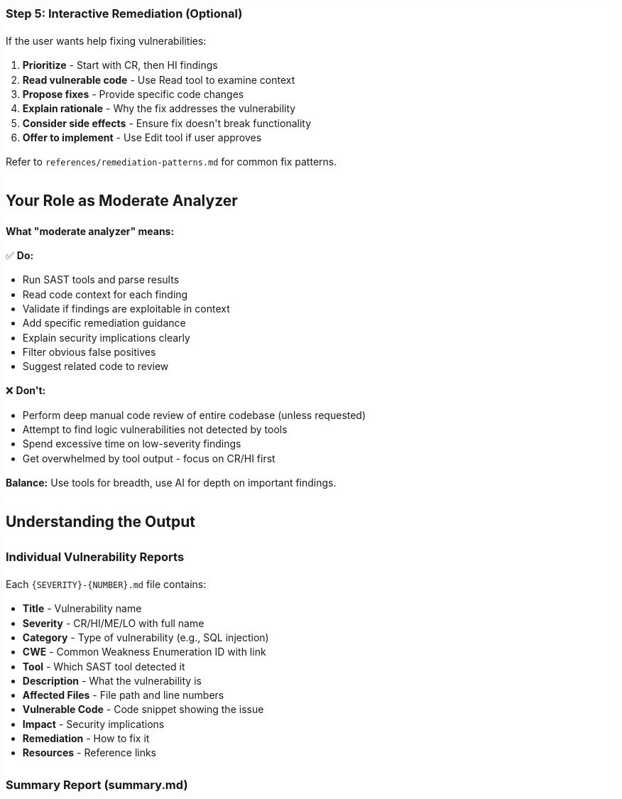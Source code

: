 ### Step 5: Interactive Remediation (Optional)

If the user wants help fixing vulnerabilities:

1. **Prioritize** - Start with CR, then HI findings
2. **Read vulnerable code** - Use Read tool to examine context
3. **Propose fixes** - Provide specific code changes
4. **Explain rationale** - Why the fix addresses the vulnerability
5. **Consider side effects** - Ensure fix doesn't break functionality
6. **Offer to implement** - Use Edit tool if user approves

Refer to `references/remediation-patterns.md` for common fix patterns.

## Your Role as Moderate Analyzer

**What "moderate analyzer" means:**

✅ **Do:**
- Run SAST tools and parse results
- Read code context for each finding
- Validate if findings are exploitable in context
- Add specific remediation guidance
- Explain security implications clearly
- Filter obvious false positives
- Suggest related code to review

❌ **Don't:**
- Perform deep manual code review of entire codebase (unless requested)
- Attempt to find logic vulnerabilities not detected by tools
- Spend excessive time on low-severity findings
- Get overwhelmed by tool output - focus on CR/HI first

**Balance:** Use tools for breadth, use AI for depth on important findings.

## Understanding the Output

### Individual Vulnerability Reports

Each `{SEVERITY}-{NUMBER}.md` file contains:
- **Title** - Vulnerability name
- **Severity** - CR/HI/ME/LO with full name
- **Category** - Type of vulnerability (e.g., SQL injection)
- **CWE** - Common Weakness Enumeration ID with link
- **Tool** - Which SAST tool detected it
- **Description** - What the vulnerability is
- **Affected Files** - File path and line numbers
- **Vulnerable Code** - Code snippet showing the issue
- **Impact** - Security implications
- **Remediation** - How to fix it
- **Resources** - Reference links

### Summary Report (summary.md)

